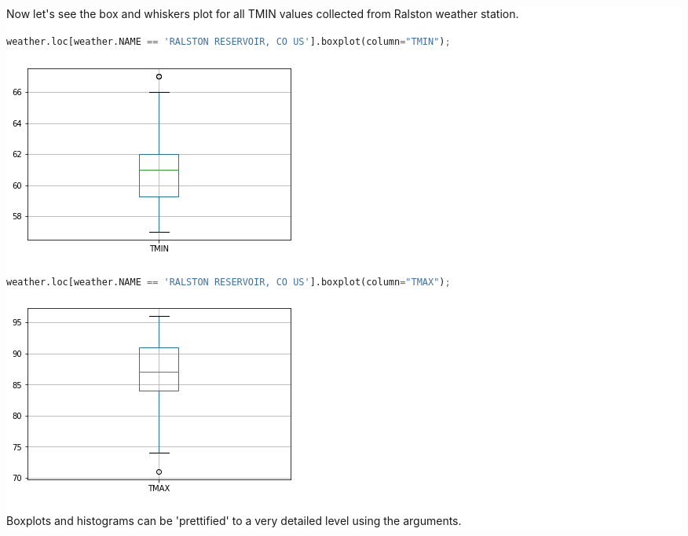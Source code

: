 
Now let's see the box and whiskers plot for all TMIN values collected from Ralston weather station. 



```python
weather.loc[weather.NAME == 'RALSTON RESERVOIR, CO US'].boxplot(column="TMIN");
```


![png](output_57_0.png)



```python
weather.loc[weather.NAME == 'RALSTON RESERVOIR, CO US'].boxplot(column="TMAX");
```


![png](output_58_0.png)


Boxplots and histograms can be 'prettified' to a very detailed level using the arguments. 
